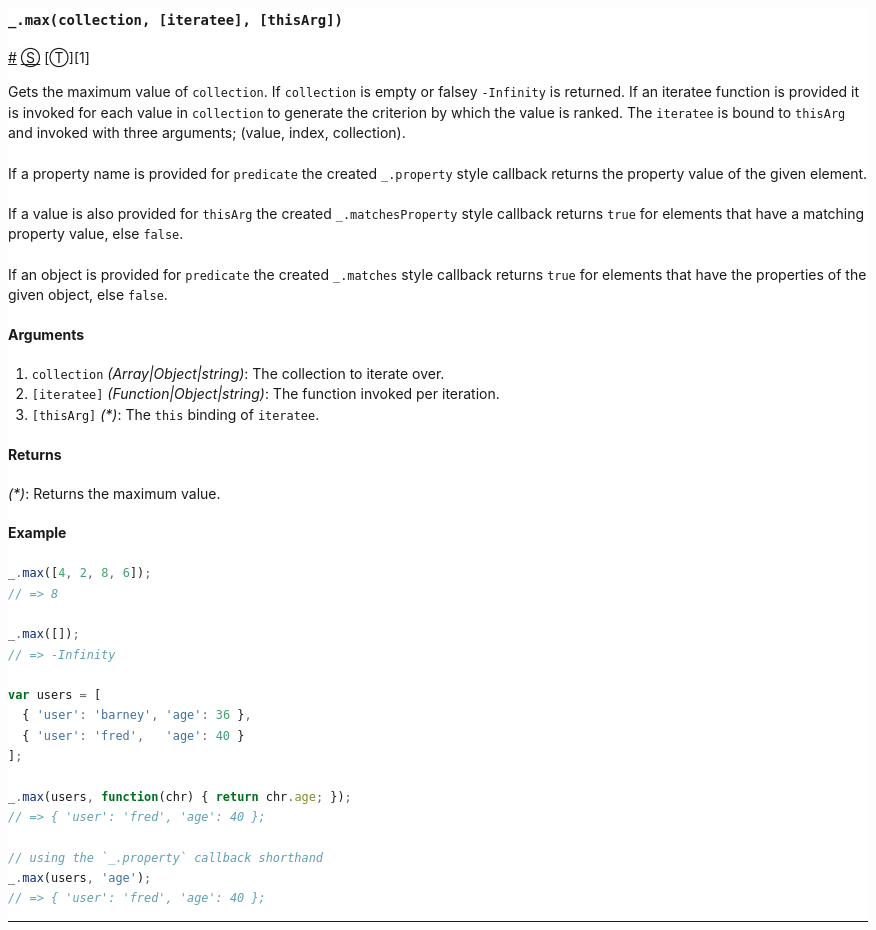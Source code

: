 



### <a id="_maxcollection-iteratee-thisarg"></a>`_.max(collection, [iteratee], [thisArg])`
<a href="#_maxcollection-iteratee-thisarg">#</a> [&#x24C8;](https://github.com/lodash/lodash/blob/3.2.0/lodash.src.js#L6377 "View in source") [&#x24C9;][1]

Gets the maximum value of `collection`. If `collection` is empty or falsey
`-Infinity` is returned. If an iteratee function is provided it is invoked
for each value in `collection` to generate the criterion by which the value
is ranked. The `iteratee` is bound to `thisArg` and invoked with three
arguments; (value, index, collection).
<br>
<br>
If a property name is provided for `predicate` the created `_.property`
style callback returns the property value of the given element.
<br>
<br>
If a value is also provided for `thisArg` the created `_.matchesProperty`
style callback returns `true` for elements that have a matching property
value, else `false`.
<br>
<br>
If an object is provided for `predicate` the created `_.matches` style
callback returns `true` for elements that have the properties of the given
object, else `false`.

#### Arguments
1. `collection` *(Array|Object|string)*: The collection to iterate over.
2. `[iteratee]` *(Function|Object|string)*: The function invoked per iteration.
3. `[thisArg]` *(&#42;)*: The `this` binding of `iteratee`.

#### Returns
*(&#42;)*:  Returns the maximum value.

#### Example
```js
_.max([4, 2, 8, 6]);
// => 8

_.max([]);
// => -Infinity

var users = [
  { 'user': 'barney', 'age': 36 },
  { 'user': 'fred',   'age': 40 }
];

_.max(users, function(chr) { return chr.age; });
// => { 'user': 'fred', 'age': 40 };

// using the `_.property` callback shorthand
_.max(users, 'age');
// => { 'user': 'fred', 'age': 40 };
```
* * *
